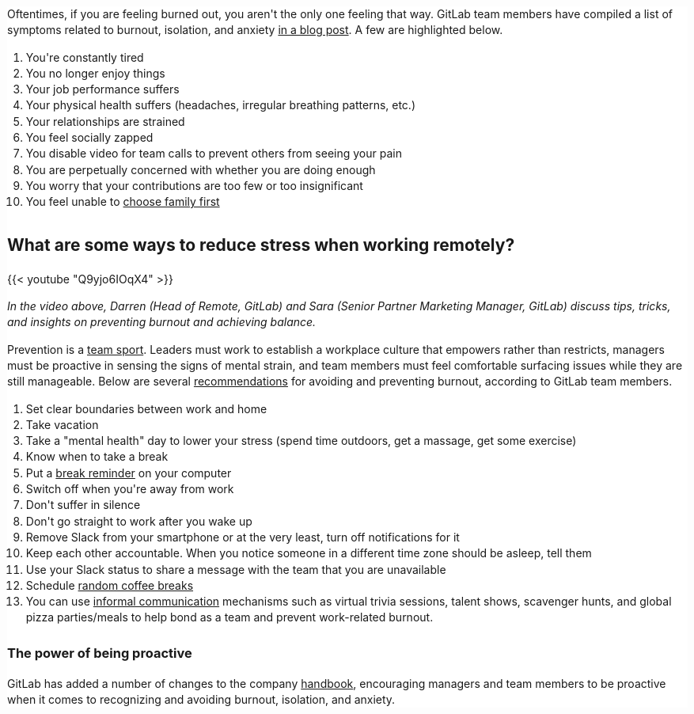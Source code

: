 Oftentimes, if you are feeling burned out, you aren't the only one feeling that way. GitLab team members have compiled a list of symptoms related to burnout, isolation, and anxiety [in a blog post](https://about.gitlab.com/blog/2018/03/08/preventing-burnout/). A few are highlighted below.

1. You're constantly tired
1. You no longer enjoy things
1. Your job performance suffers
1. Your physical health suffers (headaches, irregular breathing patterns, etc.)
1. Your relationships are strained
1. You feel socially zapped
1. You disable video for team calls to prevent others from seeing your pain
1. You are perpetually concerned with whether you are doing enough
1. You worry that your contributions are too few or too insignificant
1. You feel unable to [choose family first](/handbook/values/#family-and-friends-first-work-second)

## What are some ways to reduce stress when working remotely?

{{< youtube "Q9yjo6IOqX4" >}}

*In the video above, Darren (Head of Remote, GitLab) and Sara (Senior Partner Marketing Manager, GitLab) discuss tips, tricks, and insights on preventing burnout and achieving balance.*

Prevention is a [team sport](https://www.cncf.io/blog/2020/04/03/were-all-in-this-together-a-wellness-guide-from-the-cncf-well-being-working-group/). Leaders must work to establish a workplace culture that empowers rather than restricts, managers must be proactive in sensing the signs of mental strain, and team members must feel comfortable surfacing issues while they are still manageable. Below are several [recommendations](https://about.gitlab.com/blog/2018/03/08/preventing-burnout/) for avoiding and preventing burnout, according to GitLab team members.

1. Set clear boundaries between work and home
1. Take vacation
1. Take a "mental health" day to lower your stress (spend time outdoors, get a massage, get some exercise)
1. Know when to take a break
1. Put a [break reminder](https://apps.apple.com/us/app/time-out-break-reminders/id402592703) on your computer
1. Switch off when you're away from work
1. Don't suffer in silence
1. Don't go straight to work after you wake up
1. Remove Slack from your smartphone or at the very least, turn off notifications for it
1. Keep each other accountable. When you notice someone in a different time zone should be asleep, tell them
1. Use your Slack status to share a message with the team that you are unavailable
1. Schedule [random coffee breaks](/handbook/communication/#random-room)
1. You can use [informal communication](informal-communication/) mechanisms such as virtual trivia sessions, talent shows, scavenger hunts, and global pizza parties/meals to help bond as a team and prevent work-related burnout.

### The power of being proactive

GitLab has added a number of changes to the company [handbook](/handbook), encouraging managers and team members to be proactive when it comes to recognizing and avoiding burnout, isolation, and anxiety.
